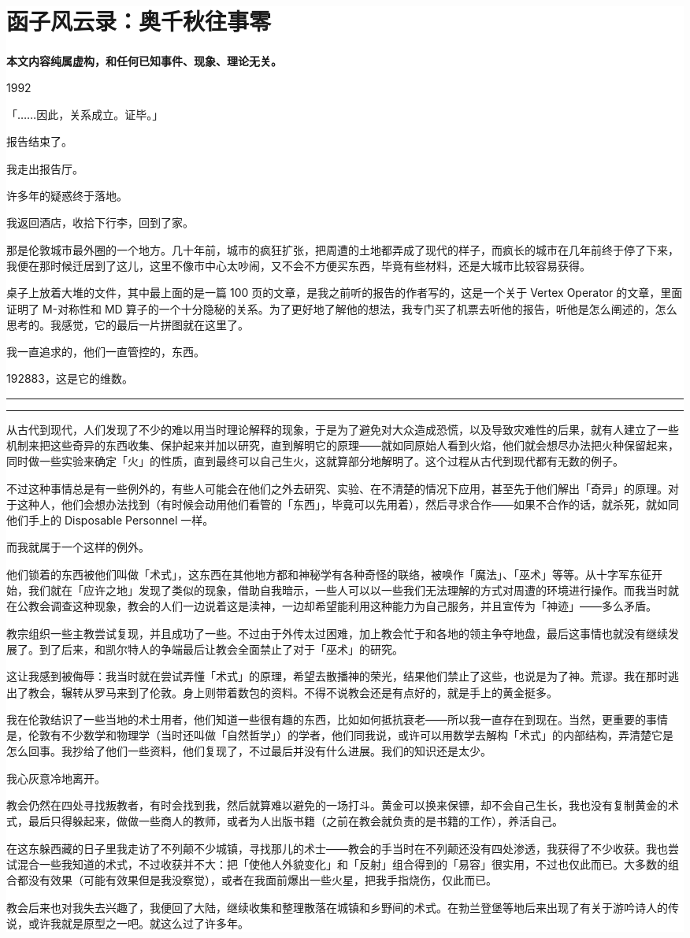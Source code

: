 # 函子风云录：奥千秋往事零

**本文内容纯属虚构，和任何已知事件、现象、理论无关。**



1992

「……因此，关系成立。证毕。」

报告结束了。

我走出报告厅。

许多年的疑惑终于落地。

我返回酒店，收拾下行李，回到了家。

那是伦敦城市最外圈的一个地方。几十年前，城市的疯狂扩张，把周遭的土地都弄成了现代的样子，而疯长的城市在几年前终于停了下来，我便在那时候迁居到了这儿，这里不像市中心太吵闹，又不会不方便买东西，毕竟有些材料，还是大城市比较容易获得。

桌子上放着大堆的文件，其中最上面的是一篇 100 页的文章，是我之前听的报告的作者写的，这是一个关于 Vertex Operator 的文章，里面证明了 M-对称性和 MD 算子的一个十分隐秘的关系。为了更好地了解他的想法，我专门买了机票去听他的报告，听他是怎么阐述的，怎么思考的。我感觉，它的最后一片拼图就在这里了。

我一直追求的，他们一直管控的，东西。

192883，这是它的维数。

---

---

从古代到现代，人们发现了不少的难以用当时理论解释的现象，于是为了避免对大众造成恐慌，以及导致灾难性的后果，就有人建立了一些机制来把这些奇异的东西收集、保护起来并加以研究，直到解明它的原理——就如同原始人看到火焰，他们就会想尽办法把火种保留起来，同时做一些实验来确定「火」的性质，直到最终可以自己生火，这就算部分地解明了。这个过程从古代到现代都有无数的例子。

不过这种事情总是有一些例外的，有些人可能会在他们之外去研究、实验、在不清楚的情况下应用，甚至先于他们解出「奇异」的原理。对于这种人，他们会想办法找到（有时候会动用他们看管的「东西」，毕竟可以先用着），然后寻求合作——如果不合作的话，就杀死，就如同他们手上的 Disposable Personnel 一样。

而我就属于一个这样的例外。

他们锁着的东西被他们叫做「术式」，这东西在其他地方都和神秘学有各种奇怪的联络，被唤作「魔法」、「巫术」等等。从十字军东征开始，我们就在「应许之地」发现了类似的现象，借助自我暗示，一些人可以以一些我们无法理解的方式对周遭的环境进行操作。而我当时就在公教会调查这种现象，教会的人们一边说着这是渎神，一边却希望能利用这种能力为自己服务，并且宣传为「神迹」——多么矛盾。

教宗组织一些主教尝试复现，并且成功了一些。不过由于外传太过困难，加上教会忙于和各地的领主争夺地盘，最后这事情也就没有继续发展了。到了后来，和凯尔特人的争端最后让教会全面禁止了对于「巫术」的研究。

这让我感到被侮辱：我当时就在尝试弄懂「术式」的原理，希望去散播神的荣光，结果他们禁止了这些，也说是为了神。荒谬。我在那时逃出了教会，辗转从罗马来到了伦敦。身上则带着数包的资料。不得不说教会还是有点好的，就是手上的黄金挺多。

我在伦敦结识了一些当地的术士用者，他们知道一些很有趣的东西，比如如何抵抗衰老——所以我一直存在到现在。当然，更重要的事情是，伦敦有不少数学和物理学（当时还叫做「自然哲学」）的学者，他们同我说，或许可以用数学去解构「术式」的内部结构，弄清楚它是怎么回事。我抄给了他们一些资料，他们复现了，不过最后并没有什么进展。我们的知识还是太少。

我心灰意冷地离开。

教会仍然在四处寻找叛教者，有时会找到我，然后就算难以避免的一场打斗。黄金可以换来保镖，却不会自己生长，我也没有复制黄金的术式，最后只得躲起来，做做一些商人的教师，或者为人出版书籍（之前在教会就负责的是书籍的工作），养活自己。

在这东躲西藏的日子里我走访了不列颠不少城镇，寻找那儿的术士——教会的手当时在不列颠还没有四处渗透，我获得了不少收获。我也尝试混合一些我知道的术式，不过收获并不大：把「使他人外貌变化」和「反射」组合得到的「易容」很实用，不过也仅此而已。大多数的组合都没有效果（可能有效果但是我没察觉），或者在我面前爆出一些火星，把我手指烧伤，仅此而已。

教会后来也对我失去兴趣了，我便回了大陆，继续收集和整理散落在城镇和乡野间的术式。在勃兰登堡等地后来出现了有关于游吟诗人的传说，或许我就是原型之一吧。就这么过了许多年。
